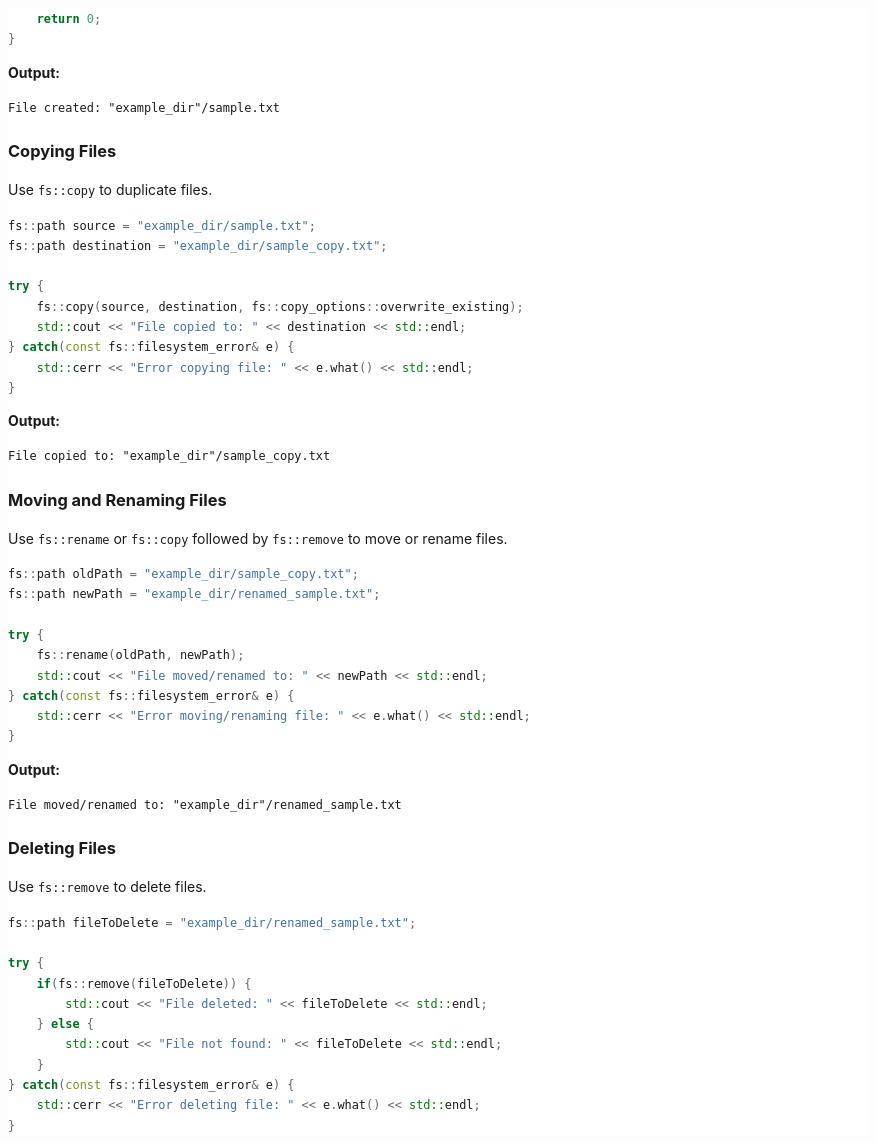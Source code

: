 ```cpp
    return 0;
}
```

**Output:**
```
File created: "example_dir"/sample.txt
```

### Copying Files

Use `fs::copy` to duplicate files.

```cpp
fs::path source = "example_dir/sample.txt";
fs::path destination = "example_dir/sample_copy.txt";

try {
    fs::copy(source, destination, fs::copy_options::overwrite_existing);
    std::cout << "File copied to: " << destination << std::endl;
} catch(const fs::filesystem_error& e) {
    std::cerr << "Error copying file: " << e.what() << std::endl;
}
```

**Output:**
```
File copied to: "example_dir"/sample_copy.txt
```

### Moving and Renaming Files

Use `fs::rename` or `fs::copy` followed by `fs::remove` to move or rename files.

```cpp
fs::path oldPath = "example_dir/sample_copy.txt";
fs::path newPath = "example_dir/renamed_sample.txt";

try {
    fs::rename(oldPath, newPath);
    std::cout << "File moved/renamed to: " << newPath << std::endl;
} catch(const fs::filesystem_error& e) {
    std::cerr << "Error moving/renaming file: " << e.what() << std::endl;
}
```

**Output:**
```
File moved/renamed to: "example_dir"/renamed_sample.txt
```

### Deleting Files

Use `fs::remove` to delete files.

```cpp
fs::path fileToDelete = "example_dir/renamed_sample.txt";

try {
    if(fs::remove(fileToDelete)) {
        std::cout << "File deleted: " << fileToDelete << std::endl;
    } else {
        std::cout << "File not found: " << fileToDelete << std::endl;
    }
} catch(const fs::filesystem_error& e) {
    std::cerr << "Error deleting file: " << e.what() << std::endl;
}
```
